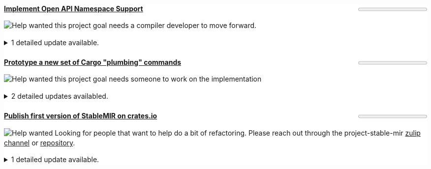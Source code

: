 <div style="display: flex;" class="mt2 mb3">
    <div style="flex: auto;"><a href='https://github.com/rust-lang/rust-project-goals/issues/256'><strong>Implement Open API Namespace Support</strong></a></div>
    <div style="flex: initial;"><progress value="0" max="3"></progress>
</div>
</div>
 

 


 
![Help wanted](https://img.shields.io/badge/Help%20wanted-yellow) this project goal needs a compiler developer to move forward.
 


 


<details><summary>1 detailed update available.</summary></details>


<br>
<div style="display: flex;" class="mt2 mb3">
    <div style="flex: auto;"><a href='https://github.com/rust-lang/rust-project-goals/issues/264'><strong>Prototype a new set of Cargo &quot;plumbing&quot; commands</strong></a></div>
    <div style="flex: initial;"><progress value="0" max="4"></progress>
</div>
</div>
 

 


 
![Help wanted](https://img.shields.io/badge/Help%20wanted-yellow) this project goal needs someone to work on the implementation
 


 


<details><summary>2 detailed updates availabled.</summary></details>


<br>
<div style="display: flex;" class="mt2 mb3">
    <div style="flex: auto;"><a href='https://github.com/rust-lang/rust-project-goals/issues/266'><strong>Publish first version of StableMIR on crates.io</strong></a></div>
    <div style="flex: initial;"><progress value="0" max="6"></progress>
</div>
</div>
 

 


 
![Help wanted](https://img.shields.io/badge/Help%20wanted-yellow) Looking for people that want to help do a bit of refactoring. Please reach out through the project-stable-mir [zulip channel](https://rust-lang.zulipchat.com/#narrow/channel/320896-project-stable-mir) or [repository](https://github.com/rust-lang/project-stable-mir).
 


 


<details><summary>1 detailed update available.</summary></details>

